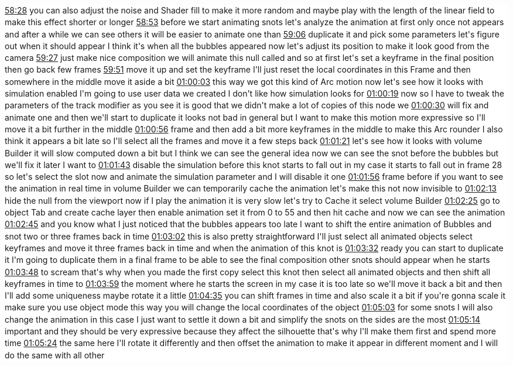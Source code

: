 [58:28](https://www.youtube.com/watch?v=_CuJTAhgEbk&t=3508) you can also adjust the noise and Shader fill to make it more random and maybe play with the length of the linear field to make this effect shorter or longer 
[58:53](https://www.youtube.com/watch?v=_CuJTAhgEbk&t=3533) before we start animating snots let's analyze the animation at first only once not appears and after a while we can see others it will be easier to animate one than 
[59:06](https://www.youtube.com/watch?v=_CuJTAhgEbk&t=3546) duplicate it and pick some parameters let's figure out when it should appear I think it's when all the bubbles appeared now let's adjust its position to make it look good from the camera 
[59:27](https://www.youtube.com/watch?v=_CuJTAhgEbk&t=3567) just make nice composition we will animate this null called and so at first let's set a keyframe in the final position then go back few frames 
[59:51](https://www.youtube.com/watch?v=_CuJTAhgEbk&t=3591) move it up and set the keyframe I'll just reset the local coordinates in this Frame and then somewhere in the middle move it aside a bit 
[01:00:03](https://www.youtube.com/watch?v=_CuJTAhgEbk&t=3603) this way we got this kind of Arc motion now let's see how it looks with simulation enabled I'm going to use user data we created I don't like how simulation looks for 
[01:00:19](https://www.youtube.com/watch?v=_CuJTAhgEbk&t=3619) now so I have to tweak the parameters of the track modifier as you see it is good that we didn't make a lot of copies of this node we 
[01:00:30](https://www.youtube.com/watch?v=_CuJTAhgEbk&t=3630) will fix and animate one and then we'll start to duplicate it looks not bad in general but I want to make this motion more expressive so I'll move it a bit further in the middle 
[01:00:56](https://www.youtube.com/watch?v=_CuJTAhgEbk&t=3656) frame and then add a bit more keyframes in the middle to make this Arc rounder I also think it appears a bit late so I'll select all the frames and move it a few steps back 
[01:01:21](https://www.youtube.com/watch?v=_CuJTAhgEbk&t=3681) let's see how it looks with volume Builder it will slow computed down a bit but I think we can see the general idea now we can see the snot before the bubbles but we'll fix it later I want to 
[01:01:43](https://www.youtube.com/watch?v=_CuJTAhgEbk&t=3703) disable the simulation before this knot starts to fall out in my case it starts to fall out in frame 28 so let's select the slot now and animate the simulation parameter and I will disable it one 
[01:01:56](https://www.youtube.com/watch?v=_CuJTAhgEbk&t=3716) frame before if you want to see the animation in real time in volume Builder we can temporarily cache the animation let's make this not now invisible to 
[01:02:13](https://www.youtube.com/watch?v=_CuJTAhgEbk&t=3733) hide the null from the viewport now if I play the animation it is very slow let's try to Cache it select volume Builder 
[01:02:25](https://www.youtube.com/watch?v=_CuJTAhgEbk&t=3745) go to object Tab and create cache layer then enable animation set it from 0 to 55 and then hit cache and now we can see the animation 
[01:02:45](https://www.youtube.com/watch?v=_CuJTAhgEbk&t=3765) and you know what I just noticed that the bubbles appears too late I want to shift the entire animation of Bubbles and snot two or three frames back in time 
[01:03:02](https://www.youtube.com/watch?v=_CuJTAhgEbk&t=3782) this is also pretty straightforward I'll just select all animated objects select keyframes and move it three frames back in time and when the animation of this knot is 
[01:03:32](https://www.youtube.com/watch?v=_CuJTAhgEbk&t=3812) ready you can start to duplicate it I'm going to duplicate them in a final frame to be able to see the final composition other snots should appear when he starts 
[01:03:48](https://www.youtube.com/watch?v=_CuJTAhgEbk&t=3828) to scream that's why when you made the first copy select this knot then select all animated objects and then shift all keyframes in time to 
[01:03:59](https://www.youtube.com/watch?v=_CuJTAhgEbk&t=3839) the moment where he starts the screen in my case it is too late so we'll move it back a bit and then I'll add some uniqueness maybe rotate it a little 
[01:04:35](https://www.youtube.com/watch?v=_CuJTAhgEbk&t=3875) you can shift frames in time and also scale it a bit if you're gonna scale it make sure you use object mode this way you will change the local coordinates of the object 
[01:05:03](https://www.youtube.com/watch?v=_CuJTAhgEbk&t=3903) for some snots I will also change the animation in this case I just want to settle it down a bit and simplify the snots on the sides are the most 
[01:05:14](https://www.youtube.com/watch?v=_CuJTAhgEbk&t=3914) important and they should be very expressive because they affect the silhouette that's why I'll make them first and spend more time 
[01:05:24](https://www.youtube.com/watch?v=_CuJTAhgEbk&t=3924) the same here I'll rotate it differently and then offset the animation to make it appear in different moment and I will do the same with all other 